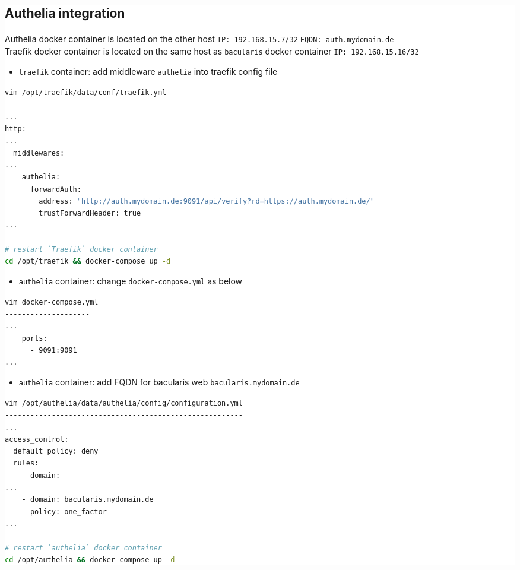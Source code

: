 ```bash
```


## Authelia integration

Authelia docker container is located on the other host `IP: 192.168.15.7/32` `FQDN: auth.mydomain.de` \
Traefik docker container is located on the same host as `bacularis` docker container `IP: 192.168.15.16/32`

- `traefik` container: add middleware `authelia` into traefik config file

```bash
vim /opt/traefik/data/conf/traefik.yml
--------------------------------------
...
http:
...
  middlewares:
...
    authelia:
      forwardAuth:
        address: "http://auth.mydomain.de:9091/api/verify?rd=https://auth.mydomain.de/"
        trustForwardHeader: true
...

# restart `Traefik` docker container
cd /opt/traefik && docker-compose up -d
```

- `authelia` container: change `docker-compose.yml` as below

```bash
vim docker-compose.yml
--------------------
...
    ports:
      - 9091:9091
...
```

- `authelia` container: add FQDN for bacularis web `bacularis.mydomain.de`

```bash
vim /opt/authelia/data/authelia/config/configuration.yml
--------------------------------------------------------
...
access_control:
  default_policy: deny 
  rules:
    - domain:
...
    - domain: bacularis.mydomain.de
      policy: one_factor
...

# restart `authelia` docker container
cd /opt/authelia && docker-compose up -d
```
